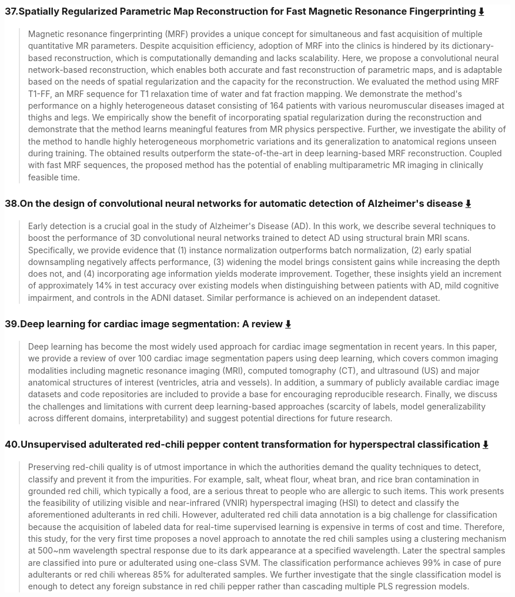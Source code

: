 ### 37.Spatially Regularized Parametric Map Reconstruction for Fast Magnetic Resonance Fingerprinting  [ :arrow_down: ](https://arxiv.org/pdf/1911.03786.pdf)
>  Magnetic resonance fingerprinting (MRF) provides a unique concept for simultaneous and fast acquisition of multiple quantitative MR parameters. Despite acquisition efficiency, adoption of MRF into the clinics is hindered by its dictionary-based reconstruction, which is computationally demanding and lacks scalability. Here, we propose a convolutional neural network-based reconstruction, which enables both accurate and fast reconstruction of parametric maps, and is adaptable based on the needs of spatial regularization and the capacity for the reconstruction. We evaluated the method using MRF T1-FF, an MRF sequence for T1 relaxation time of water and fat fraction mapping. We demonstrate the method's performance on a highly heterogeneous dataset consisting of 164 patients with various neuromuscular diseases imaged at thighs and legs. We empirically show the benefit of incorporating spatial regularization during the reconstruction and demonstrate that the method learns meaningful features from MR physics perspective. Further, we investigate the ability of the method to handle highly heterogeneous morphometric variations and its generalization to anatomical regions unseen during training. The obtained results outperform the state-of-the-art in deep learning-based MRF reconstruction. Coupled with fast MRF sequences, the proposed method has the potential of enabling multiparametric MR imaging in clinically feasible time. 
### 38.On the design of convolutional neural networks for automatic detection of Alzheimer's disease  [ :arrow_down: ](https://arxiv.org/pdf/1911.03740.pdf)
>  Early detection is a crucial goal in the study of Alzheimer's Disease (AD). In this work, we describe several techniques to boost the performance of 3D convolutional neural networks trained to detect AD using structural brain MRI scans. Specifically, we provide evidence that (1) instance normalization outperforms batch normalization, (2) early spatial downsampling negatively affects performance, (3) widening the model brings consistent gains while increasing the depth does not, and (4) incorporating age information yields moderate improvement. Together, these insights yield an increment of approximately 14% in test accuracy over existing models when distinguishing between patients with AD, mild cognitive impairment, and controls in the ADNI dataset. Similar performance is achieved on an independent dataset. 
### 39.Deep learning for cardiac image segmentation: A review  [ :arrow_down: ](https://arxiv.org/pdf/1911.03723.pdf)
>  Deep learning has become the most widely used approach for cardiac image segmentation in recent years. In this paper, we provide a review of over 100 cardiac image segmentation papers using deep learning, which covers common imaging modalities including magnetic resonance imaging (MRI), computed tomography (CT), and ultrasound (US) and major anatomical structures of interest (ventricles, atria and vessels). In addition, a summary of publicly available cardiac image datasets and code repositories are included to provide a base for encouraging reproducible research. Finally, we discuss the challenges and limitations with current deep learning-based approaches (scarcity of labels, model generalizability across different domains, interpretability) and suggest potential directions for future research. 
### 40.Unsupervised adulterated red-chili pepper content transformation for hyperspectral classification  [ :arrow_down: ](https://arxiv.org/pdf/1911.03711.pdf)
>  Preserving red-chili quality is of utmost importance in which the authorities demand the quality techniques to detect, classify and prevent it from the impurities. For example, salt, wheat flour, wheat bran, and rice bran contamination in grounded red chili, which typically a food, are a serious threat to people who are allergic to such items. This work presents the feasibility of utilizing visible and near-infrared (VNIR) hyperspectral imaging (HSI) to detect and classify the aforementioned adulterants in red chili. However, adulterated red chili data annotation is a big challenge for classification because the acquisition of labeled data for real-time supervised learning is expensive in terms of cost and time. Therefore, this study, for the very first time proposes a novel approach to annotate the red chili samples using a clustering mechanism at 500~nm wavelength spectral response due to its dark appearance at a specified wavelength. Later the spectral samples are classified into pure or adulterated using one-class SVM. The classification performance achieves 99% in case of pure adulterants or red chili whereas 85% for adulterated samples. We further investigate that the single classification model is enough to detect any foreign substance in red chili pepper rather than cascading multiple PLS regression models. 